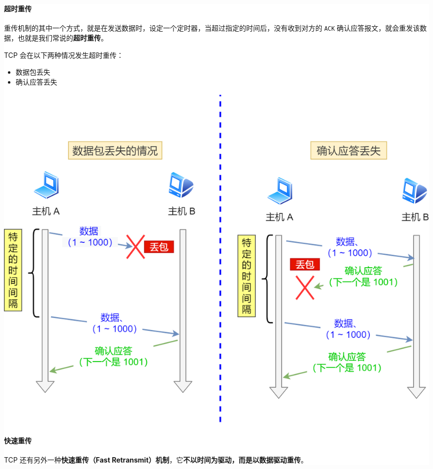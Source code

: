 #### 超时重传

重传机制的其中一个方式，就是在发送数据时，设定一个定时器，当超过指定的时间后，没有收到对方的 `ACK` 确认应答报文，就会重发该数据，也就是我们常说的**超时重传**。

TCP 会在以下两种情况发生超时重传：

- 数据包丢失
- 确认应答丢失

![](pic/超时重传.jpg)

#### 快速重传

TCP 还有另外一种**快速重传（Fast Retransmit）机制**，它**不以时间为驱动，而是以数据驱动重传**。
